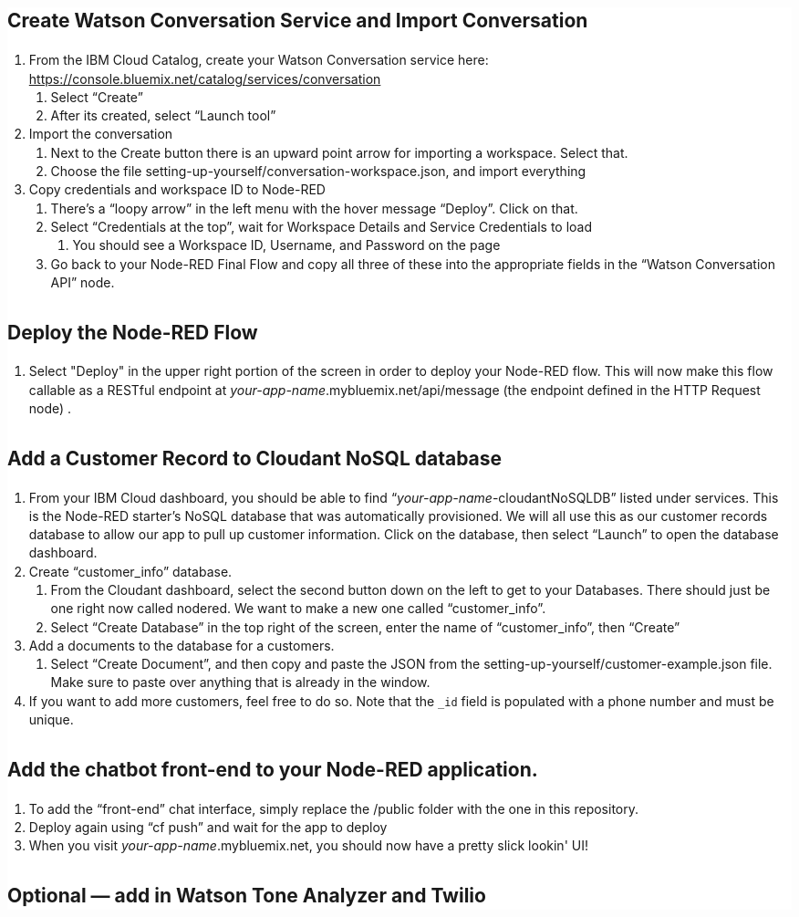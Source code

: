 ## Create Watson Conversation Service and Import Conversation

1. From the IBM Cloud Catalog, create your Watson Conversation service here: https://console.bluemix.net/catalog/services/conversation
    1. Select “Create”
    2. After its created, select “Launch tool”
2. Import the conversation
    1. Next to the Create button there is an upward point arrow for importing a workspace. Select that.
    2. Choose the file setting-up-yourself/conversation-workspace.json, and import everything
3. Copy credentials and workspace ID to Node-RED
    1. There’s a “loopy arrow” in the left menu with the hover message “Deploy”. Click on that.
    2. Select “Credentials at the top”, wait for Workspace Details and Service Credentials to load
        1. You should see a Workspace ID, Username, and Password on the page
    3. Go back to your Node-RED Final Flow and copy all three of these into the appropriate fields in the “Watson Conversation API” node.

## Deploy the Node-RED Flow

1. Select "Deploy" in the upper right portion of the screen in order to deploy your Node-RED flow. This will now make this flow callable as a RESTful endpoint at *your-app-name*.mybluemix.net/api/message (the endpoint defined in the HTTP Request node) .

## Add a Customer Record to Cloudant NoSQL database

1. From your IBM Cloud dashboard, you should be able to find “*your-app-name*-cloudantNoSQLDB” listed under services. This is the Node-RED starter’s NoSQL database that was automatically provisioned. We will all use this as our customer records database to allow our app to pull up customer information. Click on the database, then select “Launch” to open the database dashboard.
2. Create “customer_info” database.
    1. From the Cloudant dashboard, select the second button down on the left to get to your Databases. There should just be one right now called nodered. We want to make a new one called “customer_info”.
    2. Select “Create Database” in the top right of the screen, enter the name of “customer_info”, then “Create”
3. Add a documents to the database for a customers.
    1. Select “Create Document”, and then copy and paste the JSON from the setting-up-yourself/customer-example.json file. Make sure to paste over anything that is already in the window.
4. If you want to add more customers, feel free to do so. Note that the `_id` field is populated with a phone number and must be unique.

## Add the chatbot front-end to your Node-RED application.

1. To add the “front-end” chat interface, simply replace the /public folder with the one in this repository.
2. Deploy again using “cf push” and wait for the app to deploy
3. When you visit *your-app-name*.mybluemix.net, you should now have a pretty slick lookin' UI!

## Optional — add in Watson Tone Analyzer and Twilio
